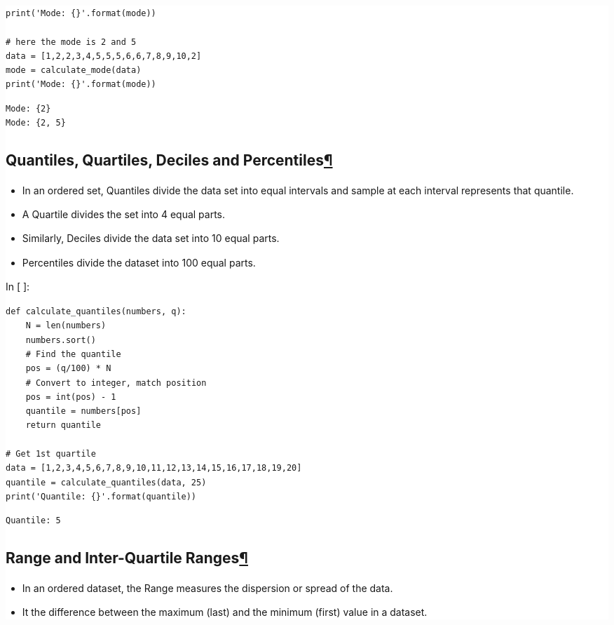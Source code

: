 ```
print('Mode: {}'.format(mode))

# here the mode is 2 and 5
data = [1,2,2,3,4,5,5,5,6,6,7,8,9,10,2]
mode = calculate_mode(data)
print('Mode: {}'.format(mode))
```

```
Mode: {2}
Mode: {2, 5}
```

## Quantiles, Quartiles, Deciles and Percentiles[¶](#Quantiles,-Quartiles,-Deciles-and-Percentiles)

- In an ordered set, Quantiles divide the data set into equal intervals and sample at each interval represents that quantile.
    
- A Quartile divides the set into 4 equal parts.
    
- Similarly, Deciles divide the data set into 10 equal parts.
    
- Percentiles divide the dataset into 100 equal parts.
    

In [ ]:

```
def calculate_quantiles(numbers, q):
    N = len(numbers)
    numbers.sort()
    # Find the quantile
    pos = (q/100) * N
    # Convert to integer, match position
    pos = int(pos) - 1
    quantile = numbers[pos]
    return quantile

# Get 1st quartile
data = [1,2,3,4,5,6,7,8,9,10,11,12,13,14,15,16,17,18,19,20]
quantile = calculate_quantiles(data, 25)
print('Quantile: {}'.format(quantile))
```

```
Quantile: 5
```

## Range and Inter-Quartile Ranges[¶](#Range-and-Inter-Quartile-Ranges)

- In an ordered dataset, the Range measures the dispersion or spread of the data.
    
- It the difference between the maximum (last) and the minimum (first) value in a dataset.
    